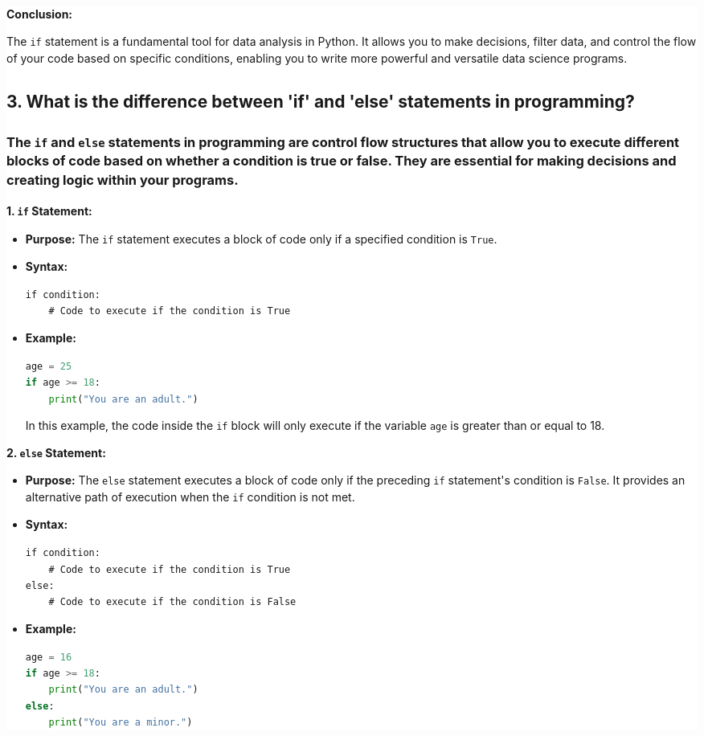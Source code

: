 **Conclusion:**

The `if` statement is a fundamental tool for data analysis in Python. It allows you to make decisions, filter data, and control the flow of your code based on specific conditions, enabling you to write more powerful and versatile data science programs. 




## 3. What is the difference between 'if' and 'else' statements in programming?

### The `if` and `else` statements in programming are control flow structures that allow you to execute different blocks of code based on whether a condition is true or false. They are essential for making decisions and creating logic within your programs.

**1. `if` Statement:**

* **Purpose:** The `if` statement executes a block of code only if a specified condition is `True`.
* **Syntax:**
   ```
   if condition:
       # Code to execute if the condition is True
   ```
* **Example:**

   ```python
   age = 25
   if age >= 18:
       print("You are an adult.")
   ```

   In this example, the code inside the `if` block will only execute if the variable `age` is greater than or equal to 18.

**2. `else` Statement:**

* **Purpose:** The `else` statement executes a block of code only if the preceding `if` statement's condition is `False`. It provides an alternative path of execution when the `if` condition is not met.
* **Syntax:**

   ```
   if condition:
       # Code to execute if the condition is True
   else:
       # Code to execute if the condition is False
   ```

* **Example:**

   ```python
   age = 16
   if age >= 18:
       print("You are an adult.")
   else:
       print("You are a minor.")
   ```
